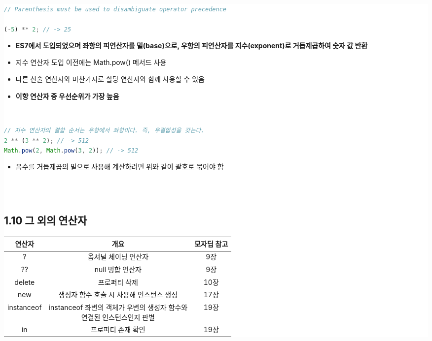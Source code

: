 ```javascript
// Parenthesis must be used to disambiguate operator precedence

(-5) ** 2; // -> 25
```

- **ES7에서 도입되었으며 좌항의 피연산자를 밑(base)으로, 우항의 피연산자를 지수(exponent)로 거듭제곱하여 숫자 값 반환**

- 지수 연산자 도입 이전에는 Math.pow() 메서드 사용

- 다른 산술 연산자와 마찬가지로 할당 연산자와 함께 사용할 수 있음

- **이항 연산자 중 우선순위가 가장 높음**

<br/>

```javascript
// 지수 연산자의 결합 순서는 우항에서 좌항이다. 즉, 우결합성을 갖는다.
2 ** (3 ** 2); // -> 512
Math.pow(2, Math.pow(3, 2)); // -> 512
```

- 음수를 거듭제곱의 밑으로 사용해 계산하려면 위와 같이 괄호로 묶어야 함

<br/><br/>

## 1.10 그 외의 연산자

<table>
  <thead>
    <tr>
      <th>연산자</th>
      <th>개요</th>
      <th>모자딥 참고</th>
    </tr>
  </thead>
  <tbody align="center">
    <tr>
      <td>?</td>
      <td>옵셔널 체이닝 연산자</td>
      <td>9장</td>
    </tr>
    <tr>
      <td>??</td>
      <td>null 병합 연산자</td>
      <td>9장</td>
    </tr>
    <tr>
      <td>delete</td>
      <td>프로퍼티 삭제</td>
      <td>10장</td>
    </tr>
    <tr>
      <td>new</td>
      <td>생성자 함수 호출 시 사용해 인스턴스 생성</td>
      <td>17장</td>
    </tr>
    <tr>
      <td>instanceof</td>
      <td>
        instanceof	좌변의 객체가 우변의 생성자 함수와<br/>연결된 인스턴스인지 판별
      </td>
      <td>19장</td>
    </tr>
    <tr>
      <td>in</td>
      <td>프로퍼티 존재 확인</td>
      <td>19장</td>